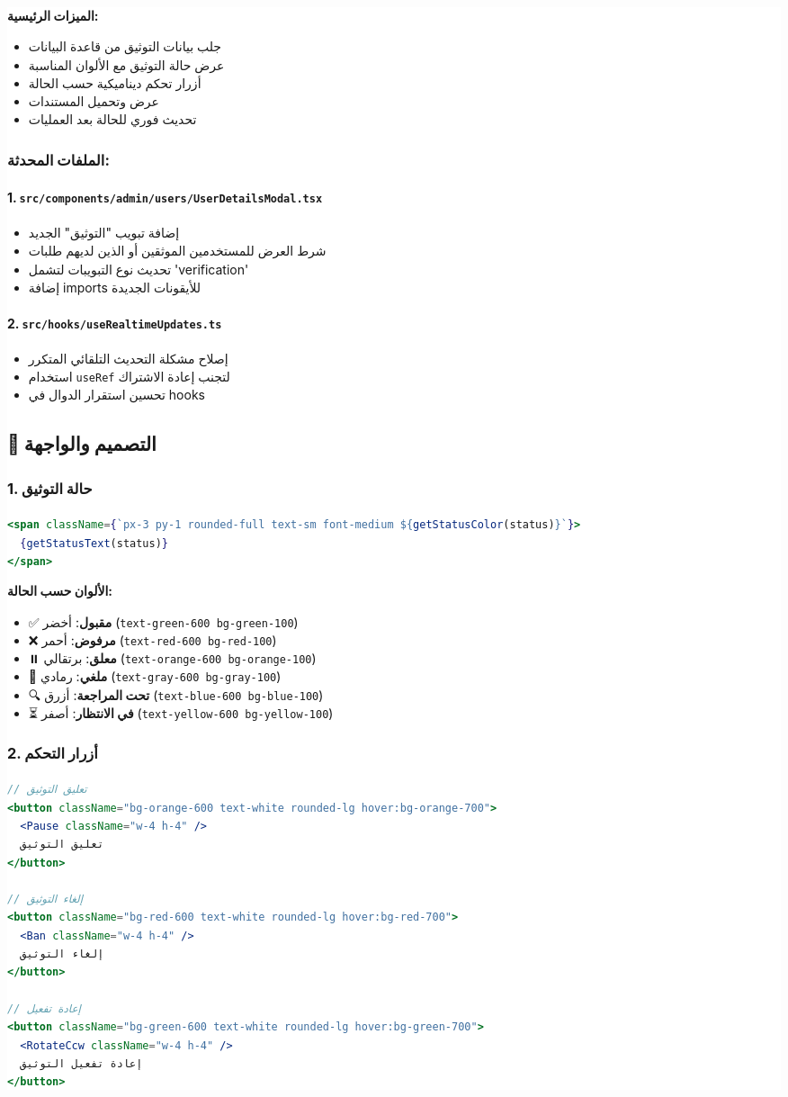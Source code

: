 **الميزات الرئيسية:**
- جلب بيانات التوثيق من قاعدة البيانات
- عرض حالة التوثيق مع الألوان المناسبة
- أزرار تحكم ديناميكية حسب الحالة
- عرض وتحميل المستندات
- تحديث فوري للحالة بعد العمليات

### الملفات المحدثة:

#### 1. `src/components/admin/users/UserDetailsModal.tsx`
- إضافة تبويب "التوثيق" الجديد
- شرط العرض للمستخدمين الموثقين أو الذين لديهم طلبات
- تحديث نوع التبويبات لتشمل 'verification'
- إضافة imports للأيقونات الجديدة

#### 2. `src/hooks/useRealtimeUpdates.ts`
- إصلاح مشكلة التحديث التلقائي المتكرر
- استخدام `useRef` لتجنب إعادة الاشتراك
- تحسين استقرار الدوال في hooks

## 🎨 التصميم والواجهة

### 1. **حالة التوثيق**
```jsx
<span className={`px-3 py-1 rounded-full text-sm font-medium ${getStatusColor(status)}`}>
  {getStatusText(status)}
</span>
```

**الألوان حسب الحالة:**
- ✅ **مقبول**: أخضر (`text-green-600 bg-green-100`)
- ❌ **مرفوض**: أحمر (`text-red-600 bg-red-100`)
- ⏸️ **معلق**: برتقالي (`text-orange-600 bg-orange-100`)
- 🚫 **ملغي**: رمادي (`text-gray-600 bg-gray-100`)
- 🔍 **تحت المراجعة**: أزرق (`text-blue-600 bg-blue-100`)
- ⏳ **في الانتظار**: أصفر (`text-yellow-600 bg-yellow-100`)

### 2. **أزرار التحكم**
```jsx
// تعليق التوثيق
<button className="bg-orange-600 text-white rounded-lg hover:bg-orange-700">
  <Pause className="w-4 h-4" />
  تعليق التوثيق
</button>

// إلغاء التوثيق
<button className="bg-red-600 text-white rounded-lg hover:bg-red-700">
  <Ban className="w-4 h-4" />
  إلغاء التوثيق
</button>

// إعادة تفعيل
<button className="bg-green-600 text-white rounded-lg hover:bg-green-700">
  <RotateCcw className="w-4 h-4" />
  إعادة تفعيل التوثيق
</button>
```
